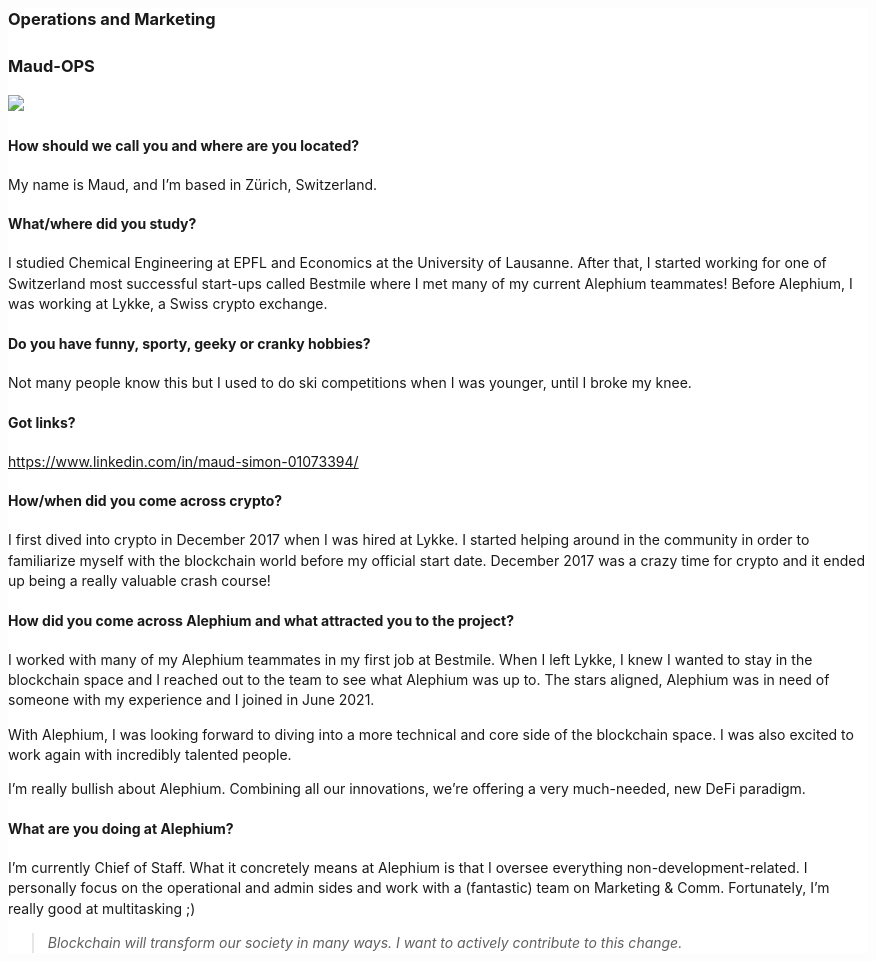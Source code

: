 
### Operations and Marketing

### Maud-OPS

![](https://cdn-images-1.medium.com/max/800/0*M_AaS4u55-rdewSQ)

#### How should we call you and where are you located?

My name is Maud, and I’m based in Zürich, Switzerland.

#### What/where did you study?

I studied Chemical Engineering at EPFL and Economics at the University of Lausanne. After that, I started working for one of Switzerland most successful start-ups called Bestmile where I met many of my current Alephium teammates! Before Alephium, I was working at Lykke, a Swiss crypto exchange.

#### Do you have funny, sporty, geeky or cranky hobbies?

Not many people know this but I used to do ski competitions when I was younger, until I broke my knee.

#### Got links?

<a href="https://www.linkedin.com/in/maud-simon-01073394/" class="markup--anchor markup--p-anchor" data-href="https://www.linkedin.com/in/maud-simon-01073394/" rel="noopener ugc nofollow noopener" target="_blank">https://www.linkedin.com/in/maud-simon-01073394/</a>

#### How/when did you come across crypto?

I first dived into crypto in December 2017 when I was hired at Lykke. I started helping around in the community in order to familiarize myself with the blockchain world before my official start date. December 2017 was a crazy time for crypto and it ended up being a really valuable crash course!

#### How did you come across Alephium and what attracted you to the project?

I worked with many of my Alephium teammates in my first job at Bestmile. When I left Lykke, I knew I wanted to stay in the blockchain space and I reached out to the team to see what Alephium was up to. The stars aligned, Alephium was in need of someone with my experience and I joined in June 2021.

With Alephium, I was looking forward to diving into a more technical and core side of the blockchain space. I was also excited to work again with incredibly talented people.

I’m really bullish about Alephium. Combining all our innovations, we’re offering a very much-needed, new DeFi paradigm.

#### What are you doing at Alephium?

I’m currently Chief of Staff. What it concretely means at Alephium is that I oversee everything non-development-related. I personally focus on the operational and admin sides and work with a (fantastic) team on Marketing & Comm. Fortunately, I’m really good at multitasking ;)

> _Blockchain will transform our society in many ways. I want to actively contribute to this change._
